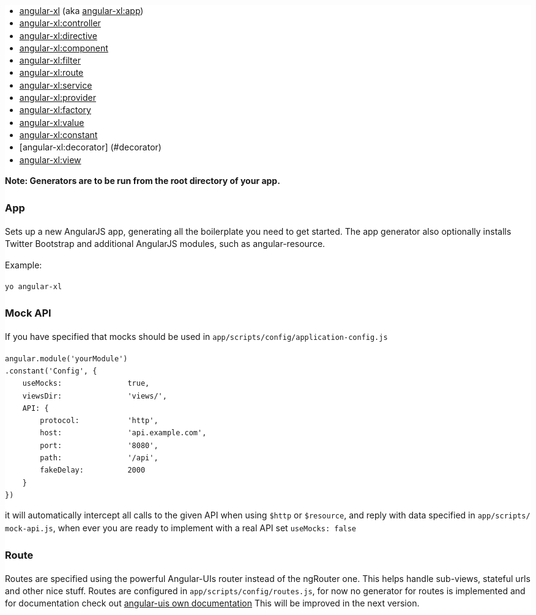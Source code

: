 * [angular-xl](#app) (aka [angular-xl:app](#app))
* [angular-xl:controller](#controller)
* [angular-xl:directive](#directive)
* [angular-xl:component](#component)
* [angular-xl:filter](#filter)
* [angular-xl:route](#route)
* [angular-xl:service](#service)
* [angular-xl:provider](#service)
* [angular-xl:factory](#service)
* [angular-xl:value](#service)
* [angular-xl:constant](#service)
* [angular-xl:decorator] (#decorator)
* [angular-xl:view](#view)

**Note: Generators are to be run from the root directory of your app.**

### App
Sets up a new AngularJS app, generating all the boilerplate you need to get started. The app generator also optionally installs Twitter Bootstrap and additional AngularJS modules, such as angular-resource.

Example:
```bash
yo angular-xl
```

### Mock API
If you have specified that mocks should be used in `app/scripts/config/application-config.js`
```
angular.module('yourModule')
.constant('Config', {
    useMocks:               true,
    viewsDir:               'views/',
    API: {
        protocol:           'http',
        host:               'api.example.com',
        port:               '8080',
        path:               '/api',
        fakeDelay:          2000
    }
})
```
it will automatically intercept all calls to the given API when using ```$http``` or ```$resource```, and reply with data specified in `app/scripts/mock-api.js`, when ever you are ready to implement with a real API set ```useMocks: false```

### Route
Routes are specified using the powerful Angular-UIs router instead of the ngRouter one. This helps handle sub-views, stateful urls and other nice stuff.
Routes are configured in `app/scripts/config/routes.js`, for now no generator for routes is implemented and for documentation check out [angular-uis own documentation](https://github.com/angular-ui/ui-router)
This will be improved in the next version.
